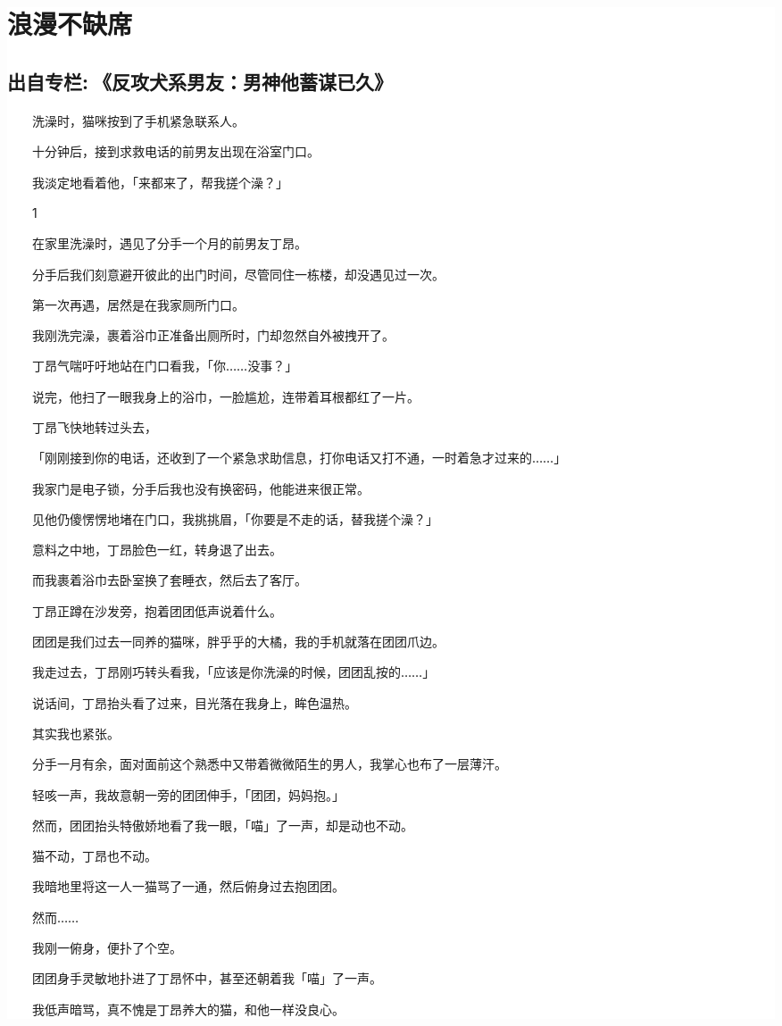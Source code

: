 # 浪漫不缺席  
## 出自专栏: 《反攻犬系男友：男神他蓄谋已久》  
&emsp;&emsp;洗澡时，猫咪按到了手机紧急联系人。  
  
&emsp;&emsp;十分钟后，接到求救电话的前男友出现在浴室门口。  
  
&emsp;&emsp;我淡定地看着他，「来都来了，帮我搓个澡？」  
  
&emsp;&emsp;1  
  
&emsp;&emsp;在家里洗澡时，遇见了分手一个月的前男友丁昂。  
  
&emsp;&emsp;分手后我们刻意避开彼此的出门时间，尽管同住一栋楼，却没遇见过一次。  
  
&emsp;&emsp;第一次再遇，居然是在我家厕所门口。  
  
&emsp;&emsp;我刚洗完澡，裹着浴巾正准备出厕所时，门却忽然自外被拽开了。  
  
&emsp;&emsp;丁昂气喘吁吁地站在门口看我，「你……没事？」  
  
&emsp;&emsp;说完，他扫了一眼我身上的浴巾，一脸尴尬，连带着耳根都红了一片。  
  
&emsp;&emsp;丁昂飞快地转过头去，  
  
&emsp;&emsp;「刚刚接到你的电话，还收到了一个紧急求助信息，打你电话又打不通，一时着急才过来的……」  
  
&emsp;&emsp;我家门是电子锁，分手后我也没有换密码，他能进来很正常。  
  
&emsp;&emsp;见他仍傻愣愣地堵在门口，我挑挑眉，「你要是不走的话，替我搓个澡？」  
  
&emsp;&emsp;意料之中地，丁昂脸色一红，转身退了出去。  
  
&emsp;&emsp;而我裹着浴巾去卧室换了套睡衣，然后去了客厅。  
  
&emsp;&emsp;丁昂正蹲在沙发旁，抱着团团低声说着什么。  
  
&emsp;&emsp;团团是我们过去一同养的猫咪，胖乎乎的大橘，我的手机就落在团团爪边。  
  
&emsp;&emsp;我走过去，丁昂刚巧转头看我，「应该是你洗澡的时候，团团乱按的……」  
  
&emsp;&emsp;说话间，丁昂抬头看了过来，目光落在我身上，眸色温热。  
  
&emsp;&emsp;其实我也紧张。  
  
&emsp;&emsp;分手一月有余，面对面前这个熟悉中又带着微微陌生的男人，我掌心也布了一层薄汗。  
  
&emsp;&emsp;轻咳一声，我故意朝一旁的团团伸手，「团团，妈妈抱。」  
  
&emsp;&emsp;然而，团团抬头特傲娇地看了我一眼，「喵」了一声，却是动也不动。  
  
&emsp;&emsp;猫不动，丁昂也不动。  
  
&emsp;&emsp;我暗地里将这一人一猫骂了一通，然后俯身过去抱团团。  
  
&emsp;&emsp;然而……  
  
&emsp;&emsp;我刚一俯身，便扑了个空。  
  
&emsp;&emsp;团团身手灵敏地扑进了丁昂怀中，甚至还朝着我「喵」了一声。  
  
&emsp;&emsp;我低声暗骂，真不愧是丁昂养大的猫，和他一样没良心。  
  
